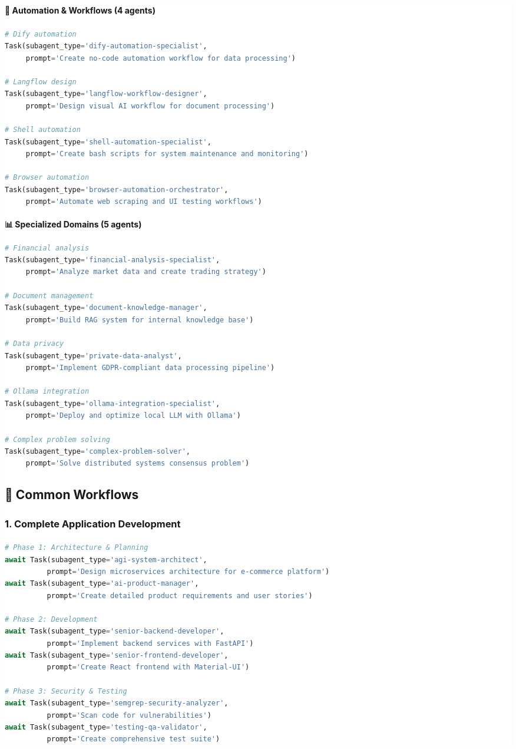 #### 🔄 Automation & Workflows (4 agents)
```python
# Dify automation
Task(subagent_type='dify-automation-specialist',
     prompt='Create no-code automation workflow for data processing')

# Langflow design
Task(subagent_type='langflow-workflow-designer',
     prompt='Design visual AI workflow for document processing')

# Shell automation
Task(subagent_type='shell-automation-specialist',
     prompt='Create bash scripts for system maintenance and monitoring')

# Browser automation
Task(subagent_type='browser-automation-orchestrator',
     prompt='Automate web scraping and UI testing workflows')
```

#### 📊 Specialized Domains (5 agents)
```python
# Financial analysis
Task(subagent_type='financial-analysis-specialist',
     prompt='Analyze market data and create trading strategy')

# Document management
Task(subagent_type='document-knowledge-manager',
     prompt='Build RAG system for internal knowledge base')

# Data privacy
Task(subagent_type='private-data-analyst',
     prompt='Implement GDPR-compliant data processing pipeline')

# Ollama integration
Task(subagent_type='ollama-integration-specialist',
     prompt='Deploy and optimize local LLM with Ollama')

# Complex problem solving
Task(subagent_type='complex-problem-solver',
     prompt='Solve distributed systems consensus problem')
```

## 🎯 Common Workflows

### 1. Complete Application Development
```python
# Phase 1: Architecture & Planning
await Task(subagent_type='agi-system-architect', 
          prompt='Design microservices architecture for e-commerce platform')
await Task(subagent_type='ai-product-manager',
          prompt='Create detailed product requirements and user stories')

# Phase 2: Development
await Task(subagent_type='senior-backend-developer',
          prompt='Implement backend services with FastAPI')
await Task(subagent_type='senior-frontend-developer',
          prompt='Create React frontend with Material-UI')

# Phase 3: Security & Testing
await Task(subagent_type='semgrep-security-analyzer',
          prompt='Scan code for vulnerabilities')
await Task(subagent_type='testing-qa-validator',
          prompt='Create comprehensive test suite')
```